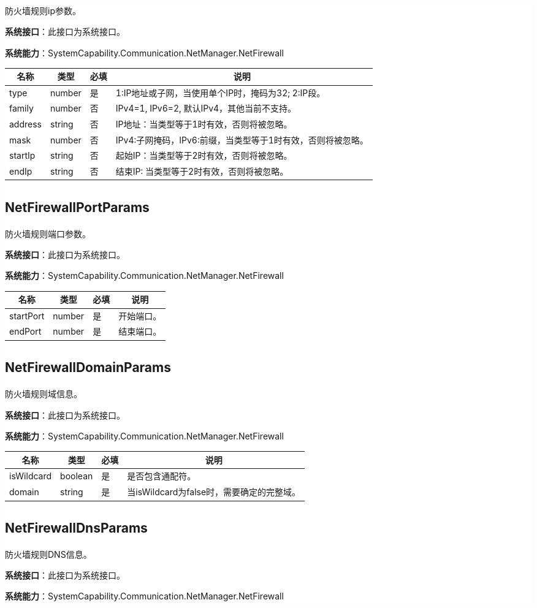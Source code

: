 防火墙规则ip参数。

**系统接口**：此接口为系统接口。

**系统能力**：SystemCapability.Communication.NetManager.NetFirewall

| 名称        | 类型   |必填| 说明                                                        |
| ----------- | -------|----|------------------------------------------------------------ |
| type        | number | 是 | 1:IP地址或子网，当使用单个IP时，掩码为32; 2:IP段。          |
| family      | number | 否 | IPv4=1, IPv6=2, 默认IPv4，其他当前不支持。                  |
| address     | string | 否 | IP地址：当类型等于1时有效，否则将被忽略。                   |
| mask        | number | 否 | IPv4:子网掩码，IPv6:前缀，当类型等于1时有效，否则将被忽略。 |
| startIp     | string | 否 | 起始IP：当类型等于2时有效，否则将被忽略。                   |
| endIp       | string | 否 | 结束IP: 当类型等于2时有效，否则将被忽略。                   |

## NetFirewallPortParams

防火墙规则端口参数。

**系统接口**：此接口为系统接口。

**系统能力**：SystemCapability.Communication.NetManager.NetFirewall

| 名称         | 类型   | 必填 | 说明       |
| ------------ | -------|------|----------- |
| startPort    | number | 是   | 开始端口。 |
| endPort      | number | 是   | 结束端口。 |

## NetFirewallDomainParams

防火墙规则域信息。

**系统接口**：此接口为系统接口。

**系统能力**：SystemCapability.Communication.NetManager.NetFirewall

| 名称         | 类型    | 必填 | 说明                                      |
| ------------ | --------|------|------------------------------------------ |
| isWildcard   | boolean | 是   | 是否包含通配符。                          |
| domain       | string  | 是   | 当isWildcard为false时，需要确定的完整域。 |

## NetFirewallDnsParams

防火墙规则DNS信息。

**系统接口**：此接口为系统接口。

**系统能力**：SystemCapability.Communication.NetManager.NetFirewall
